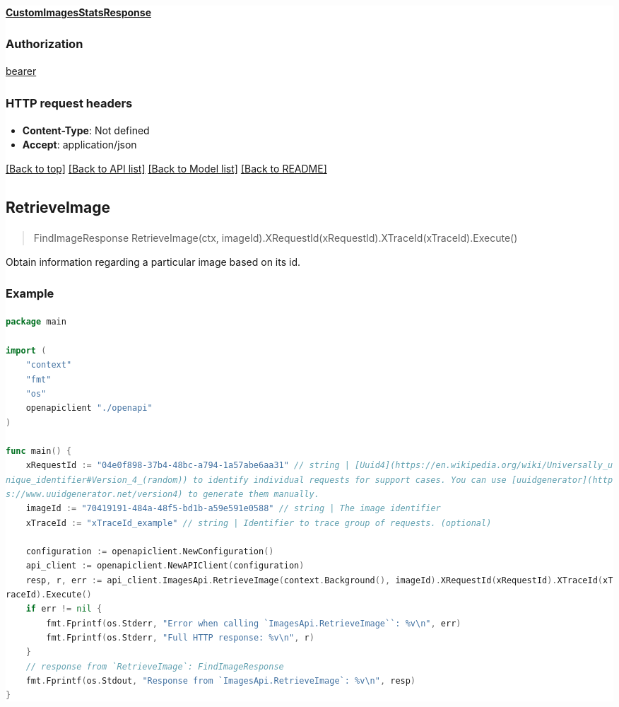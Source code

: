 [**CustomImagesStatsResponse**](CustomImagesStatsResponse.md)

### Authorization

[bearer](../README.md#bearer)

### HTTP request headers

- **Content-Type**: Not defined
- **Accept**: application/json

[[Back to top]](#) [[Back to API list]](../README.md#documentation-for-api-endpoints)
[[Back to Model list]](../README.md#documentation-for-models)
[[Back to README]](../README.md)


## RetrieveImage

> FindImageResponse RetrieveImage(ctx, imageId).XRequestId(xRequestId).XTraceId(xTraceId).Execute()

Obtain information regarding a particular image based on its id.



### Example

```go
package main

import (
    "context"
    "fmt"
    "os"
    openapiclient "./openapi"
)

func main() {
    xRequestId := "04e0f898-37b4-48bc-a794-1a57abe6aa31" // string | [Uuid4](https://en.wikipedia.org/wiki/Universally_unique_identifier#Version_4_(random)) to identify individual requests for support cases. You can use [uuidgenerator](https://www.uuidgenerator.net/version4) to generate them manually.
    imageId := "70419191-484a-48f5-bd1b-a59e591e0588" // string | The image identifier
    xTraceId := "xTraceId_example" // string | Identifier to trace group of requests. (optional)

    configuration := openapiclient.NewConfiguration()
    api_client := openapiclient.NewAPIClient(configuration)
    resp, r, err := api_client.ImagesApi.RetrieveImage(context.Background(), imageId).XRequestId(xRequestId).XTraceId(xTraceId).Execute()
    if err != nil {
        fmt.Fprintf(os.Stderr, "Error when calling `ImagesApi.RetrieveImage``: %v\n", err)
        fmt.Fprintf(os.Stderr, "Full HTTP response: %v\n", r)
    }
    // response from `RetrieveImage`: FindImageResponse
    fmt.Fprintf(os.Stdout, "Response from `ImagesApi.RetrieveImage`: %v\n", resp)
}
```
